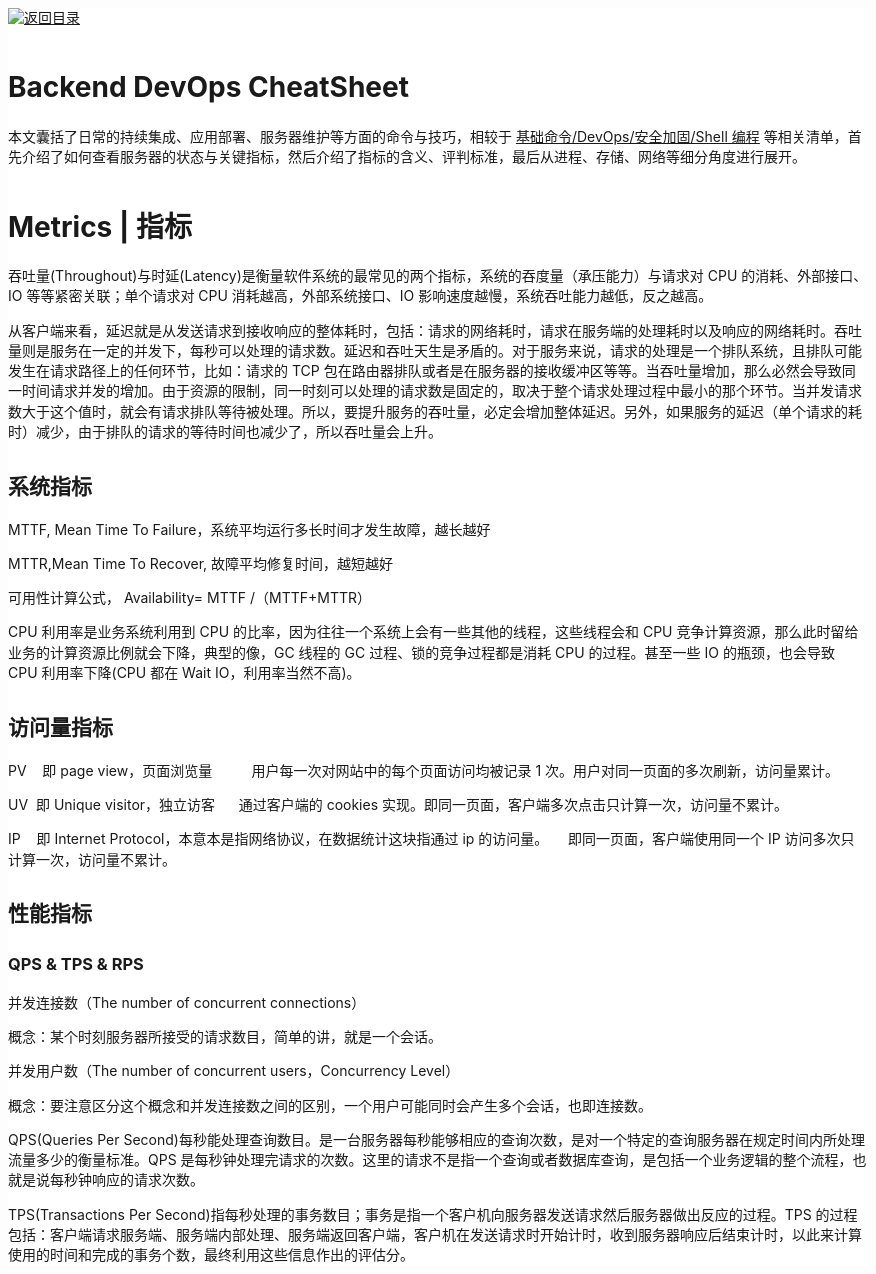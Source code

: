 [![返回目录](https://parg.co/UCb)](https://github.com/wxyyxc1992/Awesome-CheatSheets)

# Backend DevOps CheatSheet

本文囊括了日常的持续集成、应用部署、服务器维护等方面的命令与技巧，相较于 [基础命令/DevOps/安全加固/Shell 编程](./Linux-Commands-CheatSheet.md) 等相关清单，首先介绍了如何查看服务器的状态与关键指标，然后介绍了指标的含义、评判标准，最后从进程、存储、网络等细分角度进行展开。

# Metrics | 指标

吞吐量(Throughout)与时延(Latency)是衡量软件系统的最常见的两个指标，系统的吞度量（承压能力）与请求对 CPU 的消耗、外部接口、IO 等等紧密关联；单个请求对 CPU 消耗越高，外部系统接口、IO 影响速度越慢，系统吞吐能力越低，反之越高。

从客户端来看，延迟就是从发送请求到接收响应的整体耗时，包括：请求的网络耗时，请求在服务端的处理耗时以及响应的网络耗时。吞吐量则是服务在一定的并发下，每秒可以处理的请求数。延迟和吞吐天生是矛盾的。对于服务来说，请求的处理是一个排队系统，且排队可能发生在请求路径上的任何环节，比如：请求的 TCP 包在路由器排队或者是在服务器的接收缓冲区等等。当吞吐量增加，那么必然会导致同一时间请求并发的增加。由于资源的限制，同一时刻可以处理的请求数是固定的，取决于整个请求处理过程中最小的那个环节。当并发请求数大于这个值时，就会有请求排队等待被处理。所以，要提升服务的吞吐量，必定会增加整体延迟。另外，如果服务的延迟（单个请求的耗时）减少，由于排队的请求的等待时间也减少了，所以吞吐量会上升。

## 系统指标

MTTF, Mean Time To Failure，系统平均运行多长时间才发生故障，越长越好

MTTR,Mean Time To Recover, 故障平均修复时间，越短越好

可用性计算公式， Availability= MTTF /（MTTF+MTTR）

CPU 利用率是业务系统利用到 CPU 的比率，因为往往一个系统上会有一些其他的线程，这些线程会和 CPU 竞争计算资源，那么此时留给业务的计算资源比例就会下降，典型的像，GC 线程的 GC 过程、锁的竞争过程都是消耗 CPU 的过程。甚至一些 IO 的瓶颈，也会导致 CPU 利用率下降(CPU 都在 Wait IO，利用率当然不高)。

## 访问量指标

PV    即 page view，页面浏览量          用户每一次对网站中的每个页面访问均被记录 1 次。用户对同一页面的多次刷新，访问量累计。

UV  即 Unique visitor，独立访客      通过客户端的 cookies 实现。即同一页面，客户端多次点击只计算一次，访问量不累计。

IP    即 Internet Protocol，本意本是指网络协议，在数据统计这块指通过 ip 的访问量。     即同一页面，客户端使用同一个 IP 访问多次只计算一次，访问量不累计。

## 性能指标

### QPS & TPS & RPS

并发连接数（The number of concurrent connections）

概念：某个时刻服务器所接受的请求数目，简单的讲，就是一个会话。

并发用户数（The number of concurrent users，Concurrency Level）

概念：要注意区分这个概念和并发连接数之间的区别，一个用户可能同时会产生多个会话，也即连接数。

QPS(Queries Per Second)每秒能处理查询数目。是一台服务器每秒能够相应的查询次数，是对一个特定的查询服务器在规定时间内所处理流量多少的衡量标准。QPS 是每秒钟处理完请求的次数。这里的请求不是指一个查询或者数据库查询，是包括一个业务逻辑的整个流程，也就是说每秒钟响应的请求次数。

TPS(Transactions Per Second)指每秒处理的事务数目；事务是指一个客户机向服务器发送请求然后服务器做出反应的过程。TPS 的过程包括：客户端请求服务端、服务端内部处理、服务端返回客户端，客户机在发送请求时开始计时，收到服务器响应后结束计时，以此来计算使用的时间和完成的事务个数，最终利用这些信息作出的评估分。
